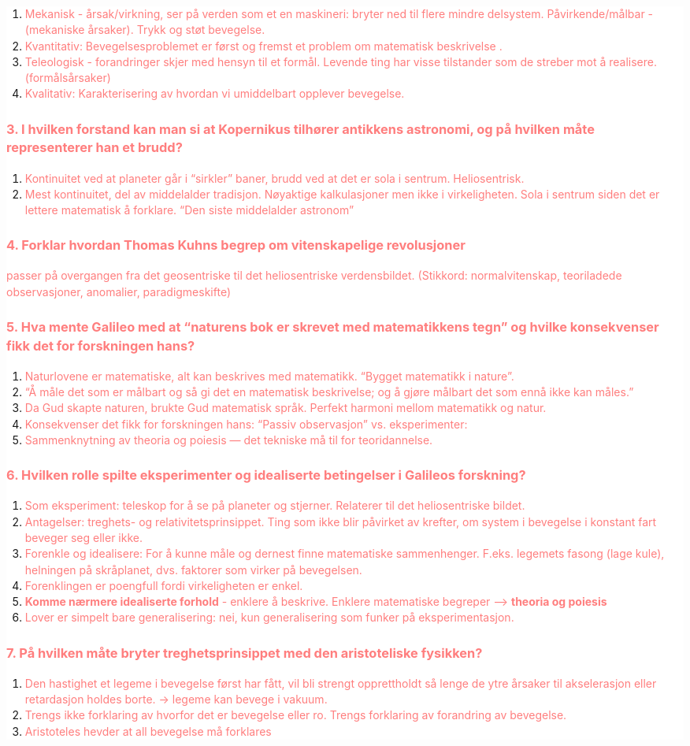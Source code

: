 1. <span style='color:#ff7e7e;'>Mekanisk - årsak/virkning, ser på verden som et en maskineri: bryter ned til flere mindre delsystem. Påvirkende/målbar - (mekaniske årsaker). Trykk og støt bevegelse.</span>
2. <span style='color:#ff7e7e;'>Kvantitativ: Bevegelsesproblemet er først og fremst et problem om matematisk beskrivelse .</span>
3. <span style='color:#ff7e7e;'>Teleologisk - forandringer skjer med hensyn til et formål. Levende ting har visse tilstander som de streber mot å realisere. (formålsårsaker)</span>
4. <span style='color:#ff7e7e;'>Kvalitativ: Karakterisering av hvordan vi umiddelbart opplever bevegelse.</span>
### <span style='color:#ff7e7e;'>3. I hvilken forstand kan man si at Kopernikus tilhører antikkens astronomi, og på hvilken måte representerer han et brudd?</span>
1. <span style='color:#ff7e7e;'>Kontinuitet ved at planeter går i “sirkler” baner, brudd ved at det er sola i sentrum. Heliosentrisk.</span>
2. <span style='color:#ff7e7e;'>Mest kontinuitet, del av middelalder tradisjon. Nøyaktige kalkulasjoner men ikke i virkeligheten. Sola i sentrum siden det er lettere matematisk å forklare. “Den siste middelalder astronom”</span>
### <span style='color:#ff7e7e;'>4. Forklar hvordan Thomas Kuhns begrep om vitenskapelige revolusjoner</span>
<span style='color:#ff7e7e;'>passer på overgangen fra det geosentriske til det heliosentriske verdensbildet. (Stikkord: normalvitenskap, teoriladede observasjoner, anomalier, paradigmeskifte)</span>
### <span style='color:#ff7e7e;'>5. Hva mente Galileo med at “naturens bok er skrevet med matematikkens tegn” og hvilke konsekvenser fikk det for forskningen hans?</span>
1. <span style='color:#ff7e7e;'>Naturlovene er matematiske, alt kan beskrives med matematikk. “Bygget matematikk i nature”.</span>
2. <span style='color:#ff7e7e;'>“Å måle det som er målbart og så gi det en matematisk beskrivelse; og å gjøre målbart det som ennå ikke kan måles.”</span>
3. <span style='color:#ff7e7e;'>Da Gud skapte naturen, brukte Gud matematisk språk. Perfekt harmoni mellom matematikk og natur.</span>
4. <span style='color:#ff7e7e;'>Konsekvenser det fikk for forskningen hans: “Passiv observasjon” vs. eksperimenter:</span>
5. <span style='color:#ff7e7e;'>Sammenknytning av theoria og poiesis — det tekniske må til for teoridannelse.</span>
### <span style='color:#ff7e7e;'>6. Hvilken rolle spilte eksperimenter og idealiserte betingelser i Galileos forskning?</span>
1. <span style='color:#ff7e7e;'>Som eksperiment: teleskop for å se på planeter og stjerner. Relaterer til det heliosentriske bildet.</span>
2. <span style='color:#ff7e7e;'>Antagelser: treghets- og relativitetsprinsippet. Ting som ikke blir påvirket av krefter, om system i bevegelse i konstant fart beveger seg eller ikke.</span>
3. <span style='color:#ff7e7e;'>Forenkle og idealisere: For å kunne måle og dernest finne matematiske sammenhenger. F.eks. legemets fasong (lage kule), helningen på skråplanet, dvs. faktorer som virker på bevegelsen.</span>
4. <span style='color:#ff7e7e;'>Forenklingen er poengfull fordi virkeligheten er enkel.</span>
5. <span style='color:#ff7e7e;'>**Komme nærmere idealiserte forhold**</span><span style='color:#ff7e7e;'> - enklere å beskrive. Enklere matematiske begreper –> </span><span style='color:#ff7e7e;'>**theoria og poiesis**</span>
6. <span style='color:#ff7e7e;'>Lover er simpelt bare generalisering: nei, kun generalisering som funker på eksperimentasjon.</span>
### <span style='color:#ff7e7e;'>7. På hvilken måte bryter treghetsprinsippet med den aristoteliske fysikken?</span>
1. <span style='color:#ff7e7e;'>Den hastighet et legeme i bevegelse først har fått, vil bli strengt opprettholdt så lenge de ytre årsaker til akselerasjon eller retardasjon holdes borte. -> legeme kan bevege i vakuum.</span>
2. <span style='color:#ff7e7e;'>Trengs ikke forklaring av hvorfor det er bevegelse eller ro. Trengs forklaring av forandring av bevegelse.</span>
3. <span style='color:#ff7e7e;'>Aristoteles hevder at all bevegelse må forklares</span>